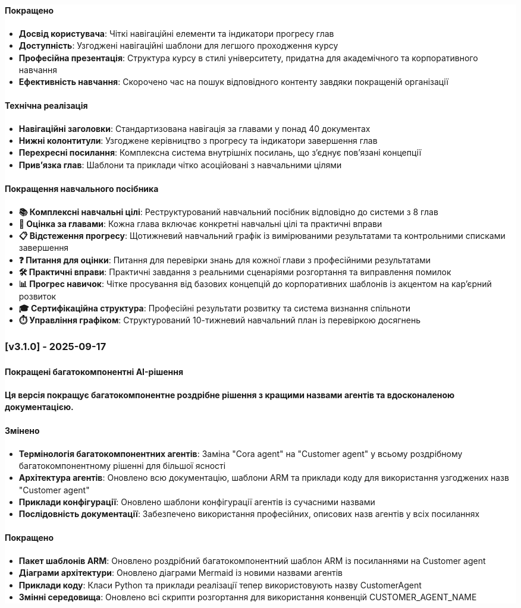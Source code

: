 #### Покращено
- **Досвід користувача**: Чіткі навігаційні елементи та індикатори прогресу глав
- **Доступність**: Узгоджені навігаційні шаблони для легшого проходження курсу
- **Професійна презентація**: Структура курсу в стилі університету, придатна для академічного та корпоративного навчання
- **Ефективність навчання**: Скорочено час на пошук відповідного контенту завдяки покращеній організації

#### Технічна реалізація
- **Навігаційні заголовки**: Стандартизована навігація за главами у понад 40 документах
- **Нижні колонтитули**: Узгоджене керівництво з прогресу та індикатори завершення глав
- **Перехресні посилання**: Комплексна система внутрішніх посилань, що з’єднує пов’язані концепції
- **Прив’язка глав**: Шаблони та приклади чітко асоційовані з навчальними цілями

#### Покращення навчального посібника
- **📚 Комплексні навчальні цілі**: Реструктурований навчальний посібник відповідно до системи з 8 глав
- **🎯 Оцінка за главами**: Кожна глава включає конкретні навчальні цілі та практичні вправи
- **📋 Відстеження прогресу**: Щотижневий навчальний графік із вимірюваними результатами та контрольними списками завершення
- **❓ Питання для оцінки**: Питання для перевірки знань для кожної глави з професійними результатами
- **🛠️ Практичні вправи**: Практичні завдання з реальними сценаріями розгортання та виправлення помилок
- **📊 Прогрес навичок**: Чітке просування від базових концепцій до корпоративних шаблонів із акцентом на кар’єрний розвиток
- **🎓 Сертифікаційна структура**: Професійні результати розвитку та система визнання спільноти
- **⏱️ Управління графіком**: Структурований 10-тижневий навчальний план із перевіркою досягнень

### [v3.1.0] - 2025-09-17

#### Покращені багатокомпонентні AI-рішення
**Ця версія покращує багатокомпонентне роздрібне рішення з кращими назвами агентів та вдосконаленою документацією.**

#### Змінено
- **Термінологія багатокомпонентних агентів**: Заміна "Cora agent" на "Customer agent" у всьому роздрібному багатокомпонентному рішенні для більшої ясності
- **Архітектура агентів**: Оновлено всю документацію, шаблони ARM та приклади коду для використання узгоджених назв "Customer agent"
- **Приклади конфігурації**: Оновлено шаблони конфігурації агентів із сучасними назвами
- **Послідовність документації**: Забезпечено використання професійних, описових назв агентів у всіх посиланнях

#### Покращено
- **Пакет шаблонів ARM**: Оновлено роздрібний багатокомпонентний шаблон ARM із посиланнями на Customer agent
- **Діаграми архітектури**: Оновлено діаграми Mermaid із новими назвами агентів
- **Приклади коду**: Класи Python та приклади реалізації тепер використовують назву CustomerAgent
- **Змінні середовища**: Оновлено всі скрипти розгортання для використання конвенцій CUSTOMER_AGENT_NAME
